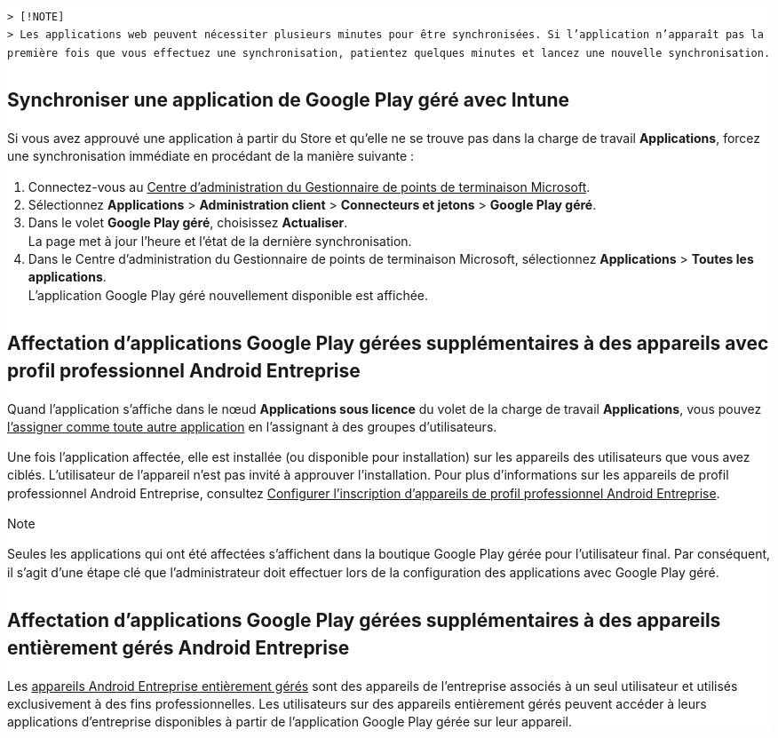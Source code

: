     > [!NOTE]
    > Les applications web peuvent nécessiter plusieurs minutes pour être synchronisées. Si l’application n’apparaît pas la première fois que vous effectuez une synchronisation, patientez quelques minutes et lancez une nouvelle synchronisation.

## <a name="sync-a-managed-google-play-app-with-intune"></a>Synchroniser une application de Google Play géré avec Intune

Si vous avez approuvé une application à partir du Store et qu’elle ne se trouve pas dans la charge de travail **Applications**, forcez une synchronisation immédiate en procédant de la manière suivante :

1. Connectez-vous au [Centre d’administration du Gestionnaire de points de terminaison Microsoft](https://go.microsoft.com/fwlink/?linkid=2109431).
3. Sélectionnez **Applications** > **Administration client** > **Connecteurs et jetons** > **Google Play géré**.
5. Dans le volet **Google Play géré**, choisissez **Actualiser**.  
    La page met à jour l’heure et l’état de la dernière synchronisation.
6. Dans le Centre d’administration du Gestionnaire de points de terminaison Microsoft, sélectionnez **Applications** > **Toutes les applications**.  
    L’application Google Play géré nouvellement disponible est affichée.

## <a name="assigning-a-managed-google-play-app-to-android-enterprise-work-profile-devices"></a>Affectation d’applications Google Play gérées supplémentaires à des appareils avec profil professionnel Android Entreprise

Quand l’application s’affiche dans le nœud **Applications sous licence** du volet de la charge de travail **Applications**, vous pouvez [l’assigner comme toute autre application](/intune-azure/manage-apps/deploy-apps) en l’assignant à des groupes d’utilisateurs.

Une fois l’application affectée, elle est installée (ou disponible pour installation) sur les appareils des utilisateurs que vous avez ciblés. L’utilisateur de l’appareil n’est pas invité à approuver l’installation. Pour plus d’informations sur les appareils de profil professionnel Android Entreprise, consultez [Configurer l’inscription d’appareils de profil professionnel Android Entreprise](../enrollment/android-work-profile-enroll.md). 

> [!NOTE] 
> Seules les applications qui ont été affectées s’affichent dans la boutique Google Play gérée pour l’utilisateur final. Par conséquent, il s’agit d’une étape clé que l’administrateur doit effectuer lors de la configuration des applications avec Google Play géré.

## <a name="assigning-a-managed-google-play-app-to-android-enterprise-fully-managed-devices"></a>Affectation d’applications Google Play gérées supplémentaires à des appareils entièrement gérés Android Entreprise

Les [appareils Android Entreprise entièrement gérés](../enrollment/android-fully-managed-enroll.md) sont des appareils de l’entreprise associés à un seul utilisateur et utilisés exclusivement à des fins professionnelles. Les utilisateurs sur des appareils entièrement gérés peuvent accéder à leurs applications d’entreprise disponibles à partir de l’application Google Play gérée sur leur appareil.
